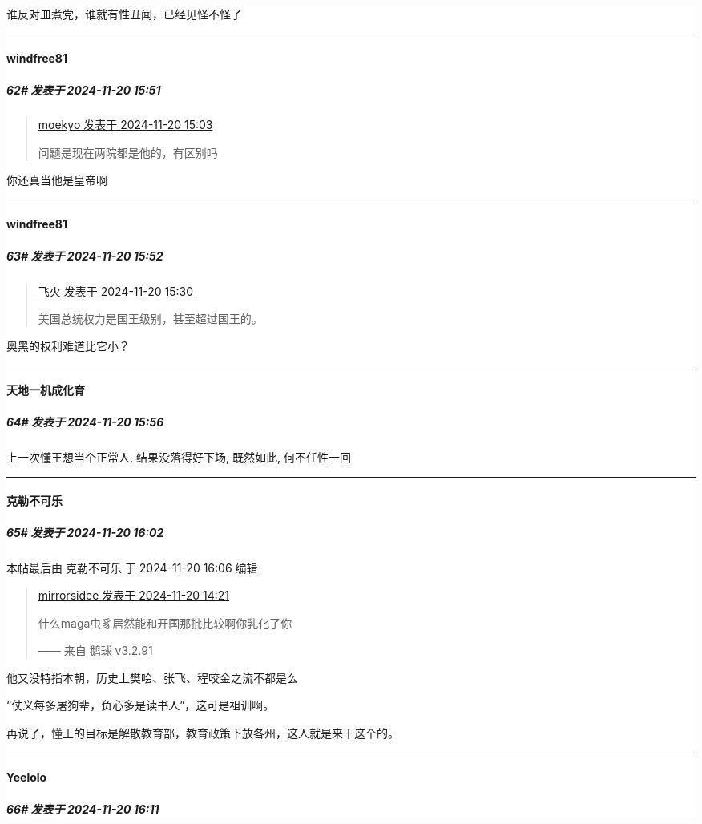 谁反对皿煮党，谁就有性丑闻，已经见怪不怪了


*****

####  windfree81  
##### 62#       发表于 2024-11-20 15:51

<blockquote><a href="httphttps://bbs.saraba1st.com/2b/forum.php?mod=redirect&amp;goto=findpost&amp;pid=66737854&amp;ptid=2207585" target="_blank">moekyo 发表于 2024-11-20 15:03</a>

问题是现在两院都是他的，有区别吗</blockquote>
你还真当他是皇帝啊

*****

####  windfree81  
##### 63#       发表于 2024-11-20 15:52

<blockquote><a href="httphttps://bbs.saraba1st.com/2b/forum.php?mod=redirect&amp;goto=findpost&amp;pid=66738084&amp;ptid=2207585" target="_blank">飞火 发表于 2024-11-20 15:30</a>

美国总统权力是国王级别，甚至超过国王的。</blockquote>
奥黑的权利难道比它小？


*****

####  天地一机成化育  
##### 64#       发表于 2024-11-20 15:56

上一次懂王想当个正常人, 结果没落得好下场, 既然如此, 何不任性一回


*****

####  克勒不可乐  
##### 65#       发表于 2024-11-20 16:02

 本帖最后由 克勒不可乐 于 2024-11-20 16:06 编辑 
<blockquote><a href="httphttps://bbs.saraba1st.com/2b/forum.php?mod=redirect&amp;goto=findpost&amp;pid=66737519&amp;ptid=2207585" target="_blank">mirrorsidee 发表于 2024-11-20 14:21</a>

什么maga虫豸居然能和开国那批比较啊你乳化了你

—— 来自 鹅球 v3.2.91</blockquote>

他又没特指本朝，历史上樊哙、张飞、程咬金之流不都是么

“仗义每多屠狗辈，负心多是读书人”，这可是祖训啊。

再说了，懂王的目标是解散教育部，教育政策下放各州，这人就是来干这个的。


*****

####  Yeelolo  
##### 66#       发表于 2024-11-20 16:11
